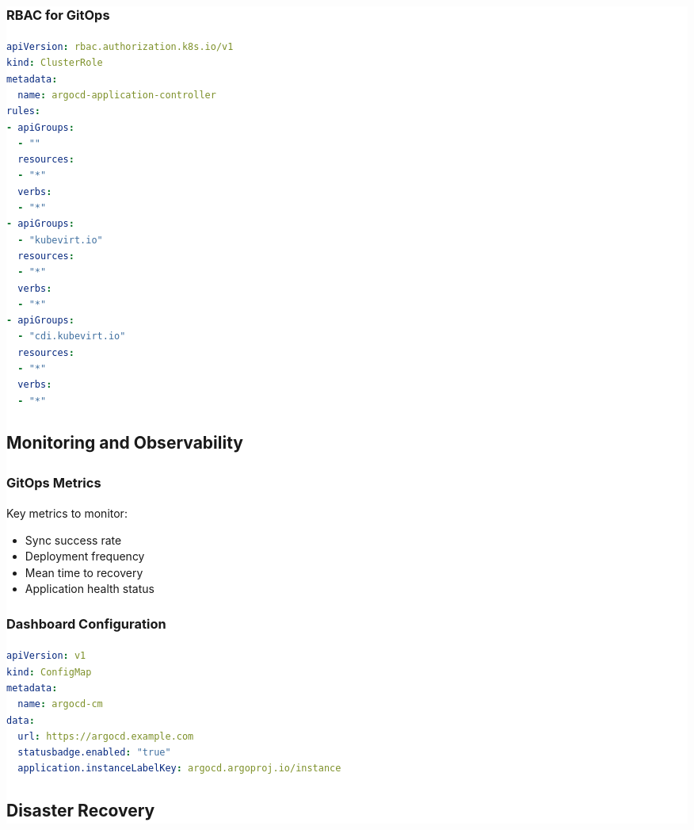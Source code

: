 ### RBAC for GitOps

```yaml
apiVersion: rbac.authorization.k8s.io/v1
kind: ClusterRole
metadata:
  name: argocd-application-controller
rules:
- apiGroups:
  - ""
  resources:
  - "*"
  verbs:
  - "*"
- apiGroups:
  - "kubevirt.io"
  resources:
  - "*"
  verbs:
  - "*"
- apiGroups:
  - "cdi.kubevirt.io"
  resources:
  - "*"
  verbs:
  - "*"
```

## Monitoring and Observability

### GitOps Metrics

Key metrics to monitor:
- Sync success rate
- Deployment frequency
- Mean time to recovery
- Application health status

### Dashboard Configuration

```yaml
apiVersion: v1
kind: ConfigMap
metadata:
  name: argocd-cm
data:
  url: https://argocd.example.com
  statusbadge.enabled: "true"
  application.instanceLabelKey: argocd.argoproj.io/instance
```

## Disaster Recovery
